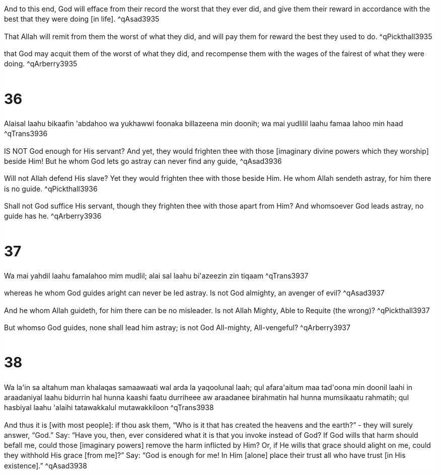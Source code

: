 
And to this end, God will efface from their record the worst that they ever did, and give them their reward in accordance with the best that they were doing [in life]. ^qAsad3935


That Allah will remit from them the worst of what they did, and will pay them for reward the best they used to do. ^qPickthall3935


that God may acquit them of the worst of what they did, and recompense them with the wages of the fairest of what they were doing. ^qArberry3935

# 36

Alaisal laahu bikaafin 'abdahoo wa yukhawwi foonaka billazeena min doonih; wa mai yudlilil laahu famaa lahoo min haad ^qTrans3936


IS NOT God enough for His servant? And yet, they would frighten thee with those [imaginary divine powers which they worship] beside Him! But he whom God lets go astray can never find any guide, ^qAsad3936


Will not Allah defend His slave? Yet they would frighten thee with those beside Him. He whom Allah sendeth astray, for him there is no guide. ^qPickthall3936


Shall not God suffice His servant, though they frighten thee with those apart from Him? And whomsoever God leads astray, no guide has he. ^qArberry3936

# 37

Wa mai yahdil laahu famalahoo mim mudlil; alai sal laahu bi'azeezin zin tiqaam ^qTrans3937


whereas he whom God guides aright can never be led astray. Is not God almighty, an avenger of evil? ^qAsad3937


And he whom Allah guideth, for him there can be no misleader. Is not Allah Mighty, Able to Requite (the wrong)? ^qPickthall3937


But whomso God guides, none shall lead him astray; is not God All-mighty, All-vengeful? ^qArberry3937

# 38

Wa la'in sa altahum man khalaqas samaawaati wal arda la yaqoolunal laah; qul afara'aitum maa tad'oona min doonil laahi in araadaniyal laahu bidurrin hal hunna kaashi faatu durriheee aw araadanee birahmatin hal hunna mumsikaatu rahmatih; qul hasbiyal laahu 'alaihi tatawakkalul mutawakkiloon ^qTrans3938


And thus it is [with most people]: if thou ask them, “Who is it that has created the heavens and the earth?” - they will surely answer, “God.” Say: “Have you, then, ever considered what it is that you invoke instead of God? If God wills that harm should befall me, could those [imaginary powers] remove the harm inflicted by Him? Or, if He wills that grace should alight on me, could they withhold His grace [from me]?” Say: “God is enough for me! In Him [alone] place their trust all who have trust [in His existence].” ^qAsad3938
